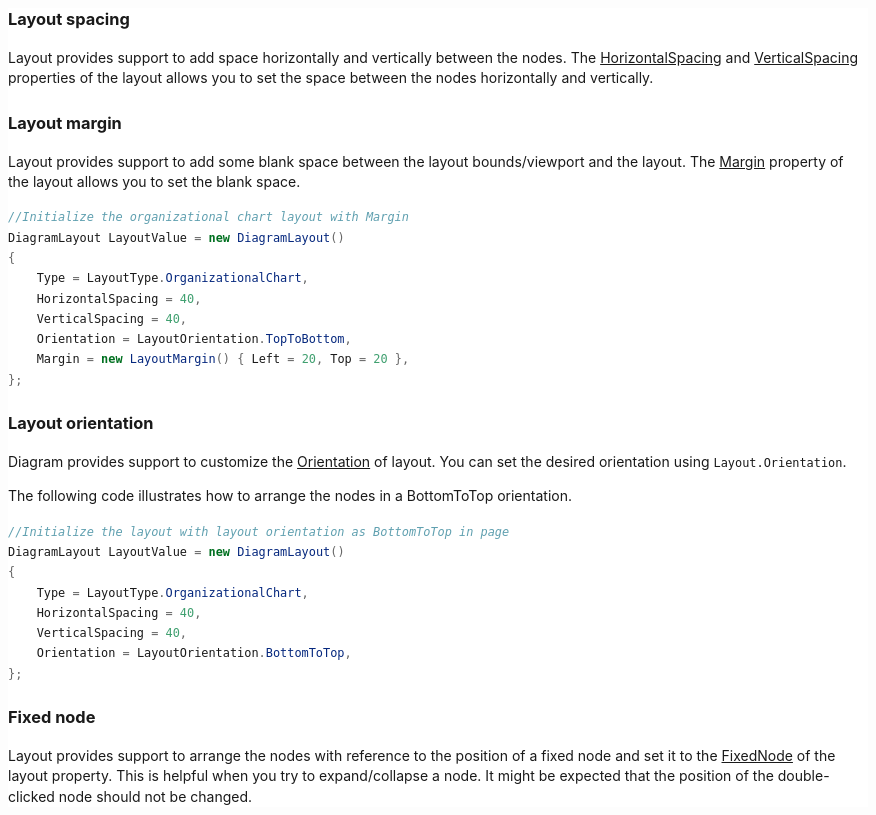### Layout spacing

Layout provides support to add space horizontally and vertically between the nodes. The [HorizontalSpacing](https://help.syncfusion.com/cr/blazor/Syncfusion.Blazor.Diagrams.DiagramLayout.html#Syncfusion_Blazor_Diagrams_DiagramLayout_HorizontalSpacing) and [VerticalSpacing](https://help.syncfusion.com/cr/blazor/Syncfusion.Blazor.Diagrams.DiagramLayout.html#Syncfusion_Blazor_Diagrams_DiagramLayout_VerticalSpacing) properties of the layout allows you to set the space between the nodes horizontally and vertically.

### Layout margin

Layout provides support to add some blank space between the layout bounds/viewport and the layout. The [Margin](https://help.syncfusion.com/cr/blazor/Syncfusion.Blazor.Diagrams.DiagramLayout.html#Syncfusion_Blazor_Diagrams_DiagramLayout_Margin) property of the layout allows you to set the blank space.

```csharp
//Initialize the organizational chart layout with Margin
DiagramLayout LayoutValue = new DiagramLayout()
{
    Type = LayoutType.OrganizationalChart,
    HorizontalSpacing = 40,
    VerticalSpacing = 40,
    Orientation = LayoutOrientation.TopToBottom,
    Margin = new LayoutMargin() { Left = 20, Top = 20 },
};
```

### Layout orientation

Diagram provides support to customize the [Orientation](https://help.syncfusion.com/cr/blazor/Syncfusion.Blazor.Diagrams.DiagramLayout.html#Syncfusion_Blazor_Diagrams_DiagramLayout_Orientation) of layout. You can set the desired orientation using `Layout.Orientation`.

The following code illustrates how to arrange the nodes in a BottomToTop orientation.

```csharp
//Initialize the layout with layout orientation as BottomToTop in page
DiagramLayout LayoutValue = new DiagramLayout()
{
    Type = LayoutType.OrganizationalChart,
    HorizontalSpacing = 40,
    VerticalSpacing = 40,
    Orientation = LayoutOrientation.BottomToTop,
};
```

### Fixed node

Layout provides support to arrange the nodes with reference to the position of a fixed node and set it to the [FixedNode](https://help.syncfusion.com/cr/blazor/Syncfusion.Blazor.Diagrams.DiagramLayout.html#Syncfusion_Blazor_Diagrams_DiagramLayout_FixedNode) of the layout property. This is helpful when you try to expand/collapse a node. It might be expected that the position of the double-clicked node should not be changed.
